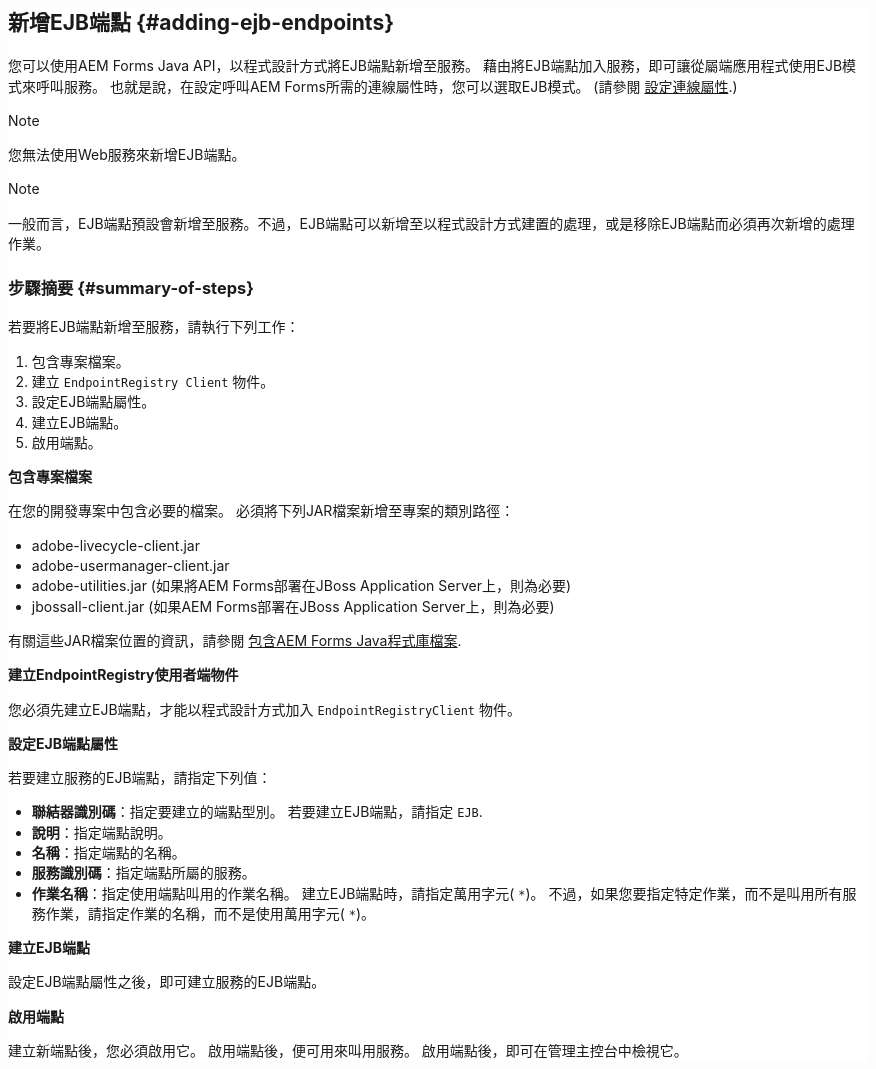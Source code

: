 ## 新增EJB端點 {#adding-ejb-endpoints}

您可以使用AEM Forms Java API，以程式設計方式將EJB端點新增至服務。 藉由將EJB端點加入服務，即可讓從屬端應用程式使用EJB模式來呼叫服務。 也就是說，在設定呼叫AEM Forms所需的連線屬性時，您可以選取EJB模式。 (請參閱 [設定連線屬性](/help/forms/developing/invoking-aem-forms-using-java.md#setting-connection-properties).)

>[!NOTE]
>
>您無法使用Web服務來新增EJB端點。

>[!NOTE]
>
>一般而言，EJB端點預設會新增至服務。不過，EJB端點可以新增至以程式設計方式建置的處理，或是移除EJB端點而必須再次新增的處理作業。

### 步驟摘要 {#summary-of-steps}

若要將EJB端點新增至服務，請執行下列工作：

1. 包含專案檔案。
1. 建立 `EndpointRegistry Client` 物件。
1. 設定EJB端點屬性。
1. 建立EJB端點。
1. 啟用端點。

**包含專案檔案**

在您的開發專案中包含必要的檔案。 必須將下列JAR檔案新增至專案的類別路徑：

* adobe-livecycle-client.jar
* adobe-usermanager-client.jar
* adobe-utilities.jar (如果將AEM Forms部署在JBoss Application Server上，則為必要)
* jbossall-client.jar (如果AEM Forms部署在JBoss Application Server上，則為必要)

有關這些JAR檔案位置的資訊，請參閱 [包含AEM Forms Java程式庫檔案](/help/forms/developing/invoking-aem-forms-using-java.md#including-aem-forms-java-library-files).

**建立EndpointRegistry使用者端物件**

您必須先建立EJB端點，才能以程式設計方式加入 `EndpointRegistryClient` 物件。

**設定EJB端點屬性**

若要建立服務的EJB端點，請指定下列值：

* **聯結器識別碼**：指定要建立的端點型別。 若要建立EJB端點，請指定 `EJB`.
* **說明**：指定端點說明。
* **名稱**：指定端點的名稱。
* **服務識別碼**：指定端點所屬的服務。
* **作業名稱**：指定使用端點叫用的作業名稱。 建立EJB端點時，請指定萬用字元( `*`)。 不過，如果您要指定特定作業，而不是叫用所有服務作業，請指定作業的名稱，而不是使用萬用字元( `*`)。

**建立EJB端點**

設定EJB端點屬性之後，即可建立服務的EJB端點。

**啟用端點**

建立新端點後，您必須啟用它。 啟用端點後，便可用來叫用服務。 啟用端點後，即可在管理主控台中檢視它。
